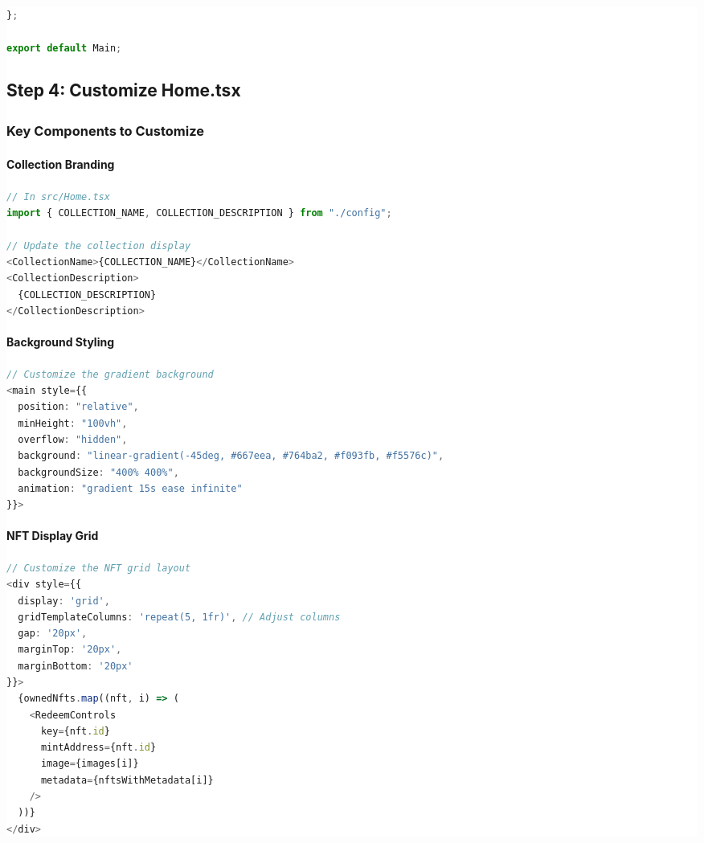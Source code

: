 ```typescript
};

export default Main;
```

## Step 4: Customize Home.tsx

### Key Components to Customize

#### Collection Branding
```typescript
// In src/Home.tsx
import { COLLECTION_NAME, COLLECTION_DESCRIPTION } from "./config";

// Update the collection display
<CollectionName>{COLLECTION_NAME}</CollectionName>
<CollectionDescription>
  {COLLECTION_DESCRIPTION}
</CollectionDescription>
```

#### Background Styling
```typescript
// Customize the gradient background
<main style={{ 
  position: "relative", 
  minHeight: "100vh", 
  overflow: "hidden",
  background: "linear-gradient(-45deg, #667eea, #764ba2, #f093fb, #f5576c)",
  backgroundSize: "400% 400%",
  animation: "gradient 15s ease infinite"
}}>
```

#### NFT Display Grid
```typescript
// Customize the NFT grid layout
<div style={{
  display: 'grid',
  gridTemplateColumns: 'repeat(5, 1fr)', // Adjust columns
  gap: '20px',
  marginTop: '20px',
  marginBottom: '20px'
}}>
  {ownedNfts.map((nft, i) => (
    <RedeemControls 
      key={nft.id}
      mintAddress={nft.id}
      image={images[i]}
      metadata={nftsWithMetadata[i]}
    />
  ))}
</div>
```
